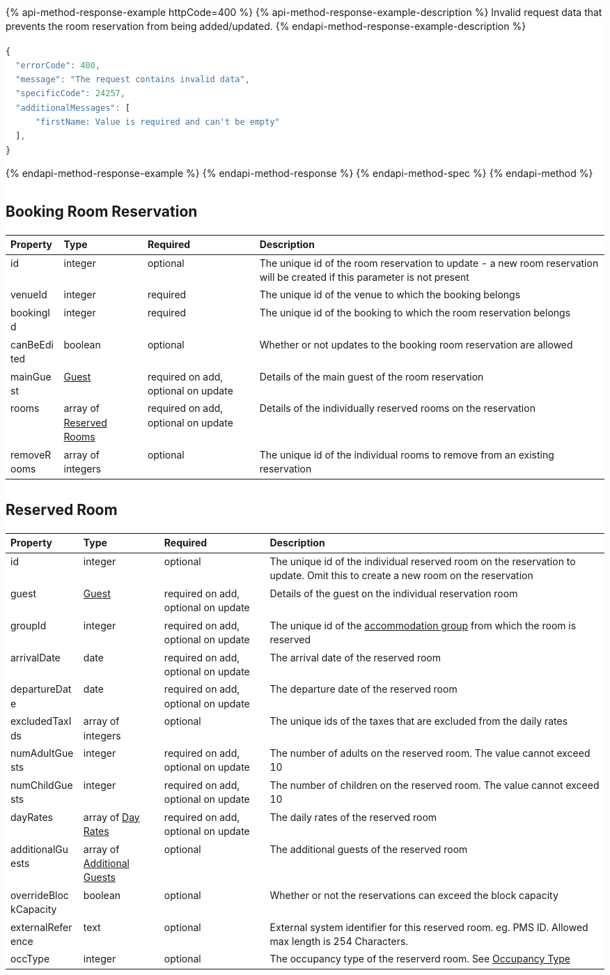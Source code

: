 {% api-method-response-example httpCode=400 %}
{% api-method-response-example-description %}
Invalid request data that prevents the room reservation from being added/updated.
{% endapi-method-response-example-description %}

```javascript
{
  "errorCode": 400,
  "message": "The request contains invalid data",
  "specificCode": 24257,
  "additionalMessages": [
      "firstName: Value is required and can't be empty"
  ],
}
```
{% endapi-method-response-example %}
{% endapi-method-response %}
{% endapi-method-spec %}
{% endapi-method %}

## Booking Room Reservation

| Property | Type | Required | Description |
| :--- | :--- | :--- | :--- |
| id | integer | optional | The unique id of the room reservation to update - a new room reservation will be created if this parameter is not present |
| venueId | integer | required | The unique id of the venue to which the booking belongs |
| bookingId | integer | required | The unique id of the booking to which the room reservation belongs |
| canBeEdited | boolean | optional | Whether or not updates to the booking room reservation are allowed |
| mainGuest | [Guest](add-or-update-booking-room-reservation.md#guest) | required on add, optional on update | Details of the main guest of the room reservation |
| rooms | array of [Reserved Rooms](add-or-update-booking-room-reservation.md#reserved-room) | required on add, optional on update | Details of the individually reserved rooms on the reservation |
| removeRooms | array of integers | optional | The unique id of the individual rooms to remove from an existing reservation |

## Reserved Room

| Property | Type | Required | Description |
| :--- | :--- | :--- | :--- |
| id | integer | optional | The unique id of the individual reserved room on the reservation to update. Omit this to create a new room on the reservation |
| guest | [Guest](add-or-update-booking-room-reservation.md#guest) | required on add, optional on update | Details of the guest on the individual reservation room |
| groupId | integer | required on add, optional on update | The unique id of the [accommodation group](add-or-update-booking-accommodation.md#booking-accommodation-group) from which the room is reserved |
| arrivalDate | date | required on add, optional on update | The arrival date of the reserved room |
| departureDate | date | required on add, optional on update | The departure date of the reserved room |
| excludedTaxIds | array of integers | optional | The unique ids of the taxes that are excluded from the daily rates |
| numAdultGuests | integer | required on add, optional on update | The number of adults on the reserved room. The value cannot exceed 10 |
| numChildGuests | integer | required on add, optional on update | The number of children on the reserved room. The value cannot exceed 10 |
| dayRates | array of [Day Rates](add-or-update-booking-room-reservation.md#reserved-room-day-rates) | required on add, optional on update | The daily rates of the reserved room |
| additionalGuests | array of [Additional  Guests](add-or-update-booking-room-reservation.md#reserved-room-additional-guests) | optional | The additional guests of the reserved room |
| overrideBlockCapacity | boolean | optional | Whether or not the reservations can exceed the block capacity |
| externalReference | text | optional | External system identifier for this reserved room. eg. PMS ID. Allowed max length is 254 Characters. |
| occType | integer | optional | The occupancy type of the reserverd room. See [Occupancy Type](add-or-update-booking-room-reservation.md#occupancy-type) |
